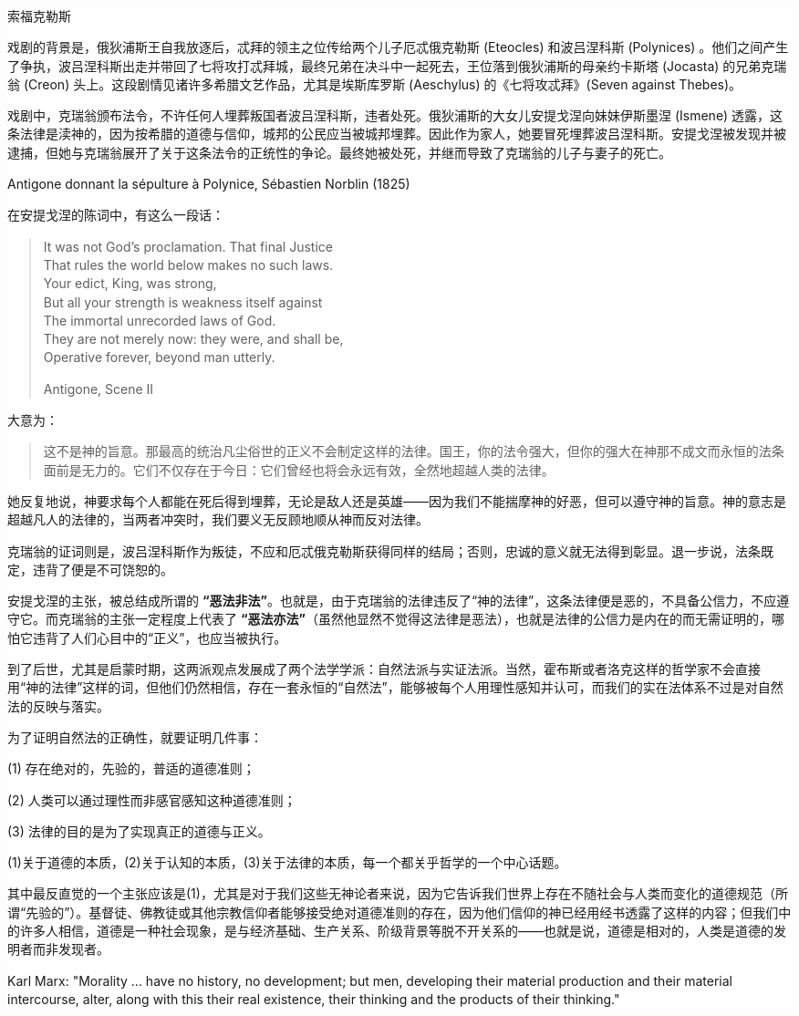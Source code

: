 <Pic src="/zh-Hans/img/./docs/Humanities/law/JGibibkelET69KSYobCgBALSL5DmFHicXQ0JgPUq698oq9440zgUPzRcHSCo3LhE0XgxnPsiaMSwfpZYcDAUicNjECw.jpeg">索福克勒斯</Pic>

戏剧的背景是，俄狄浦斯王自我放逐后，忒拜的领主之位传给两个儿子厄忒俄克勒斯 (Eteocles) 和波吕涅科斯 (Polynices) 。他们之间产生了争执，波吕涅科斯出走并带回了七将攻打忒拜城，最终兄弟在决斗中一起死去，王位落到俄狄浦斯的母亲约卡斯塔 (Jocasta) 的兄弟克瑞翁 (Creon) 头上。这段剧情见诸许多希腊文艺作品，尤其是埃斯库罗斯 (Aeschylus) 的《七将攻忒拜》(Seven against Thebes)。

戏剧中，克瑞翁颁布法令，不许任何人埋葬叛国者波吕涅科斯，违者处死。俄狄浦斯的大女儿安提戈涅向妹妹伊斯墨涅 (Ismene) 透露，这条法律是渎神的，因为按希腊的道德与信仰，城邦的公民应当被城邦埋葬。因此作为家人，她要冒死埋葬波吕涅科斯。安提戈涅被发现并被逮捕，但她与克瑞翁展开了关于这条法令的正统性的争论。最终她被处死，并继而导致了克瑞翁的儿子与妻子的死亡。

<Pic src="/zh-Hans/img/./docs/Humanities/law/JGibibkelET69KSYobCgBALSL5DmFHicXQ0wh4DyVPVia87ESlE4VWIL8qPN6l6upfB9hrOp9gwvT34d20c4hPlEgg.png">Antigone donnant la sépulture à Polynice, Sébastien Norblin (1825)</Pic>

在安提戈涅的陈词中，有这么一段话：

> It was not God’s proclamation. That final Justice  
> That rules the world below makes no such laws.  
> Your edict, King, was strong,  
> But all your strength is weakness itself against  
> The immortal unrecorded laws of God.  
> They are not merely now: they were, and shall be,  
> Operative forever, beyond man utterly.
>
> Antigone, Scene II

大意为：

> 这不是神的旨意。那最高的统治凡尘俗世的正义不会制定这样的法律。国王，你的法令强大，但你的强大在神那不成文而永恒的法条面前是无力的。它们不仅存在于今日：它们曾经也将会永远有效，全然地超越人类的法律。

她反复地说，神要求每个人都能在死后得到埋葬，无论是敌人还是英雄——因为我们不能揣摩神的好恶，但可以遵守神的旨意。神的意志是超越凡人的法律的，当两者冲突时，我们要义无反顾地顺从神而反对法律。

克瑞翁的证词则是，波吕涅科斯作为叛徒，不应和厄忒俄克勒斯获得同样的结局；否则，忠诚的意义就无法得到彰显。退一步说，法条既定，违背了便是不可饶恕的。

安提戈涅的主张，被总结成所谓的 **“恶法非法”**。也就是，由于克瑞翁的法律违反了“神的法律”，这条法律便是恶的，不具备公信力，不应遵守它。而克瑞翁的主张一定程度上代表了 **“恶法亦法”**（虽然他显然不觉得这法律是恶法），也就是法律的公信力是内在的而无需证明的，哪怕它违背了人们心目中的“正义”，也应当被执行。

到了后世，尤其是启蒙时期，这两派观点发展成了两个法学学派：自然法派与实证法派。当然，霍布斯或者洛克这样的哲学家不会直接用“神的法律”这样的词，但他们仍然相信，存在一套永恒的“自然法”，能够被每个人用理性感知并认可，而我们的实在法体系不过是对自然法的反映与落实。

为了证明自然法的正确性，就要证明几件事：

(1) 存在绝对的，先验的，普适的道德准则；

(2) 人类可以通过理性而非感官感知这种道德准则；

(3) 法律的目的是为了实现真正的道德与正义。

(1)关于道德的本质，(2)关于认知的本质，(3)关于法律的本质，每一个都关乎哲学的一个中心话题。

其中最反直觉的一个主张应该是(1)，尤其是对于我们这些无神论者来说，因为它告诉我们世界上存在不随社会与人类而变化的道德规范（所谓“先验的”）。基督徒、佛教徒或其他宗教信仰者能够接受绝对道德准则的存在，因为他们信仰的神已经用经书透露了这样的内容；但我们中的许多人相信，道德是一种社会现象，是与经济基础、生产关系、阶级背景等脱不开关系的——也就是说，道德是相对的，人类是道德的发明者而非发现者。

<Pic src="/zh-Hans/img/./docs/Humanities/law/JGibibkelET6ick0ibcAEyeNxl82IfesMicbv3BR3E96XEky4osJugeFRFemuZqLGl1sicsC8aVYibhphBlVGC2fqOiaGg.jpeg">Karl Marx: "Morality ... have no history, no development; but men, developing their material production and their material intercourse, alter, along with this their real existence, their thinking and the products of their thinking."</Pic>

